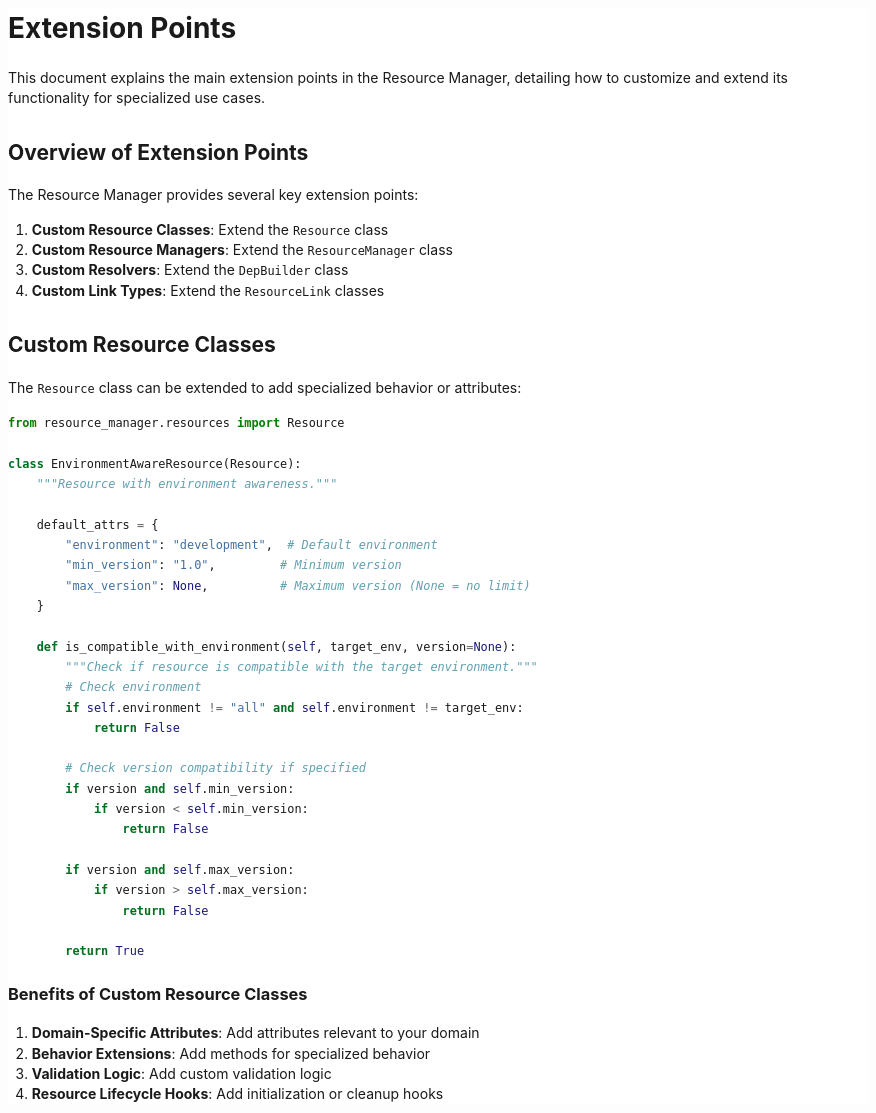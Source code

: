 # Extension Points

This document explains the main extension points in the Resource Manager, detailing how to customize and extend its functionality for specialized use cases.

## Overview of Extension Points

The Resource Manager provides several key extension points:

1. **Custom Resource Classes**: Extend the `Resource` class
2. **Custom Resource Managers**: Extend the `ResourceManager` class
3. **Custom Resolvers**: Extend the `DepBuilder` class
4. **Custom Link Types**: Extend the `ResourceLink` classes

## Custom Resource Classes

The `Resource` class can be extended to add specialized behavior or attributes:

```python
from resource_manager.resources import Resource

class EnvironmentAwareResource(Resource):
    """Resource with environment awareness."""
    
    default_attrs = {
        "environment": "development",  # Default environment
        "min_version": "1.0",         # Minimum version
        "max_version": None,          # Maximum version (None = no limit)
    }
    
    def is_compatible_with_environment(self, target_env, version=None):
        """Check if resource is compatible with the target environment."""
        # Check environment
        if self.environment != "all" and self.environment != target_env:
            return False
        
        # Check version compatibility if specified
        if version and self.min_version:
            if version < self.min_version:
                return False
        
        if version and self.max_version:
            if version > self.max_version:
                return False
        
        return True
```

### Benefits of Custom Resource Classes

1. **Domain-Specific Attributes**: Add attributes relevant to your domain
2. **Behavior Extensions**: Add methods for specialized behavior
3. **Validation Logic**: Add custom validation logic
4. **Resource Lifecycle Hooks**: Add initialization or cleanup hooks
